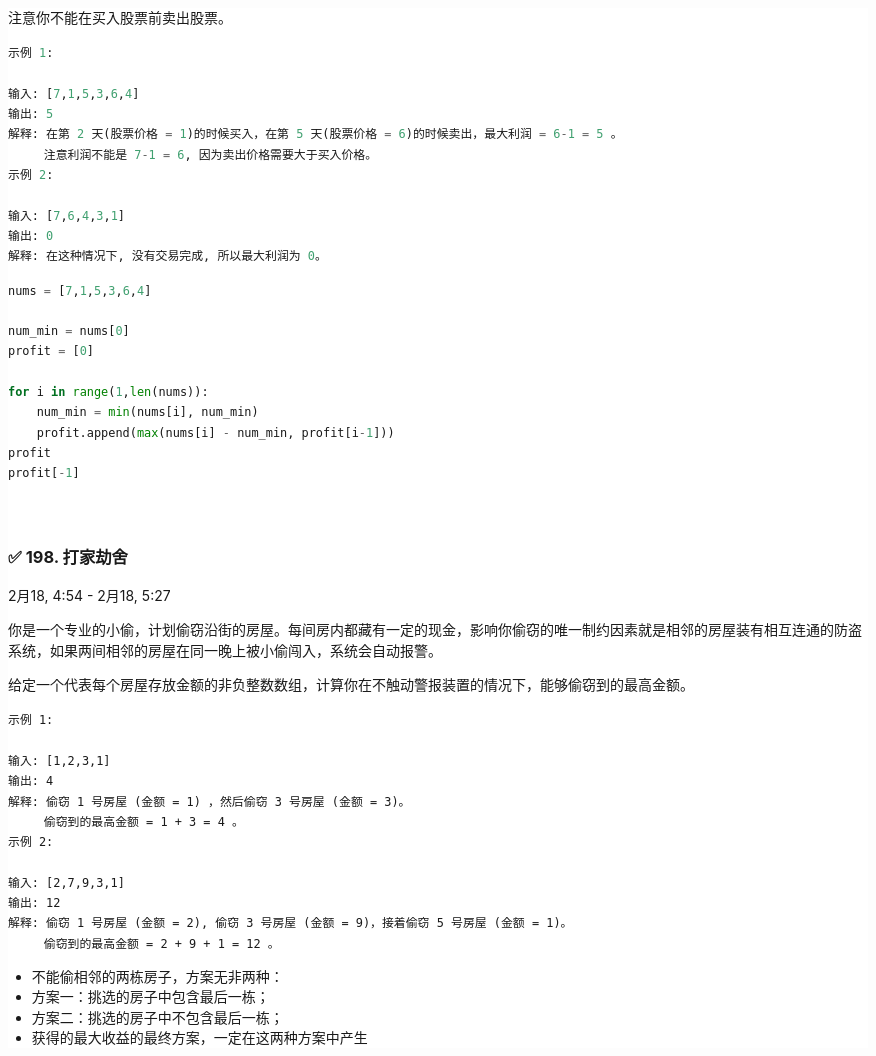 注意你不能在买入股票前卖出股票。

``` python
示例 1:

输入: [7,1,5,3,6,4]
输出: 5
解释: 在第 2 天(股票价格 = 1)的时候买入，在第 5 天(股票价格 = 6)的时候卖出，最大利润 = 6-1 = 5 。
     注意利润不能是 7-1 = 6, 因为卖出价格需要大于买入价格。
示例 2:

输入: [7,6,4,3,1]
输出: 0 
解释: 在这种情况下, 没有交易完成, 所以最大利润为 0。
```



```python
nums = [7,1,5,3,6,4]

num_min = nums[0]
profit = [0]

for i in range(1,len(nums)):
    num_min = min(nums[i], num_min)
    profit.append(max(nums[i] - num_min, profit[i-1]))
profit
profit[-1]
        
    
```

### ✅ 198. 打家劫舍
2月18, 4:54 - 2月18, 5:27

你是一个专业的小偷，计划偷窃沿街的房屋。每间房内都藏有一定的现金，影响你偷窃的唯一制约因素就是相邻的房屋装有相互连通的防盗系统，如果两间相邻的房屋在同一晚上被小偷闯入，系统会自动报警。

给定一个代表每个房屋存放金额的非负整数数组，计算你在不触动警报装置的情况下，能够偷窃到的最高金额。

```
示例 1:

输入: [1,2,3,1]
输出: 4
解释: 偷窃 1 号房屋 (金额 = 1) ，然后偷窃 3 号房屋 (金额 = 3)。
     偷窃到的最高金额 = 1 + 3 = 4 。
示例 2:

输入: [2,7,9,3,1]
输出: 12
解释: 偷窃 1 号房屋 (金额 = 2), 偷窃 3 号房屋 (金额 = 9)，接着偷窃 5 号房屋 (金额 = 1)。
     偷窃到的最高金额 = 2 + 9 + 1 = 12 。
```

* 不能偷相邻的两栋房子，方案无非两种：
* 方案一：挑选的房子中包含最后一栋；
* 方案二：挑选的房子中不包含最后一栋；
* 获得的最大收益的最终方案，一定在这两种方案中产生
